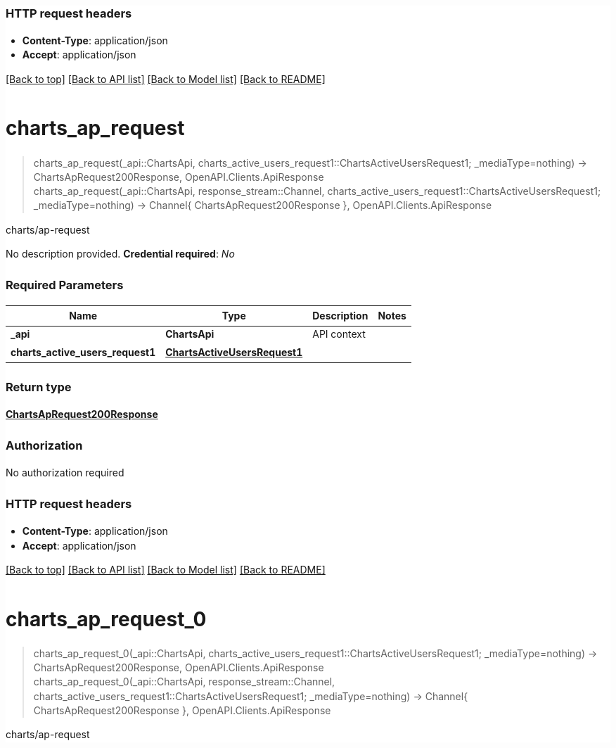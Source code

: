 ### HTTP request headers

 - **Content-Type**: application/json
 - **Accept**: application/json

[[Back to top]](#) [[Back to API list]](../README.md#api-endpoints) [[Back to Model list]](../README.md#models) [[Back to README]](../README.md)

# **charts_ap_request**
> charts_ap_request(_api::ChartsApi, charts_active_users_request1::ChartsActiveUsersRequest1; _mediaType=nothing) -> ChartsApRequest200Response, OpenAPI.Clients.ApiResponse <br/>
> charts_ap_request(_api::ChartsApi, response_stream::Channel, charts_active_users_request1::ChartsActiveUsersRequest1; _mediaType=nothing) -> Channel{ ChartsApRequest200Response }, OpenAPI.Clients.ApiResponse

charts/ap-request

No description provided.  **Credential required**: *No*

### Required Parameters

Name | Type | Description  | Notes
------------- | ------------- | ------------- | -------------
 **_api** | **ChartsApi** | API context | 
**charts_active_users_request1** | [**ChartsActiveUsersRequest1**](ChartsActiveUsersRequest1.md)|  | 

### Return type

[**ChartsApRequest200Response**](ChartsApRequest200Response.md)

### Authorization

No authorization required

### HTTP request headers

 - **Content-Type**: application/json
 - **Accept**: application/json

[[Back to top]](#) [[Back to API list]](../README.md#api-endpoints) [[Back to Model list]](../README.md#models) [[Back to README]](../README.md)

# **charts_ap_request_0**
> charts_ap_request_0(_api::ChartsApi, charts_active_users_request1::ChartsActiveUsersRequest1; _mediaType=nothing) -> ChartsApRequest200Response, OpenAPI.Clients.ApiResponse <br/>
> charts_ap_request_0(_api::ChartsApi, response_stream::Channel, charts_active_users_request1::ChartsActiveUsersRequest1; _mediaType=nothing) -> Channel{ ChartsApRequest200Response }, OpenAPI.Clients.ApiResponse

charts/ap-request
